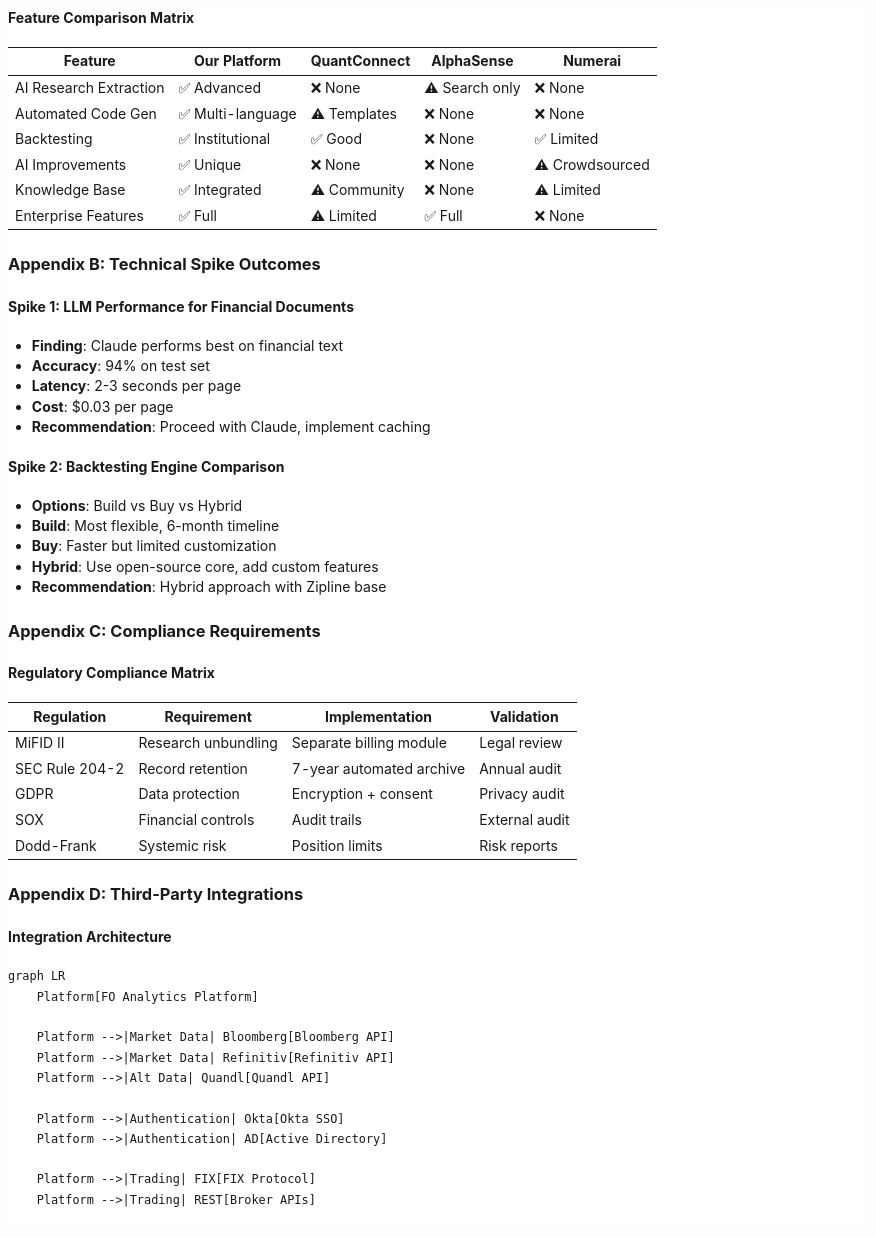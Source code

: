 #### Feature Comparison Matrix

| Feature | Our Platform | QuantConnect | AlphaSense | Numerai |
|---------|-------------|--------------|------------|---------|
| AI Research Extraction | ✅ Advanced | ❌ None | ⚠️ Search only | ❌ None |
| Automated Code Gen | ✅ Multi-language | ⚠️ Templates | ❌ None | ❌ None |
| Backtesting | ✅ Institutional | ✅ Good | ❌ None | ✅ Limited |
| AI Improvements | ✅ Unique | ❌ None | ❌ None | ⚠️ Crowdsourced |
| Knowledge Base | ✅ Integrated | ⚠️ Community | ❌ None | ⚠️ Limited |
| Enterprise Features | ✅ Full | ⚠️ Limited | ✅ Full | ❌ None |

### Appendix B: Technical Spike Outcomes

#### Spike 1: LLM Performance for Financial Documents
- **Finding**: Claude performs best on financial text
- **Accuracy**: 94% on test set
- **Latency**: 2-3 seconds per page
- **Cost**: $0.03 per page
- **Recommendation**: Proceed with Claude, implement caching

#### Spike 2: Backtesting Engine Comparison
- **Options**: Build vs Buy vs Hybrid
- **Build**: Most flexible, 6-month timeline
- **Buy**: Faster but limited customization
- **Hybrid**: Use open-source core, add custom features
- **Recommendation**: Hybrid approach with Zipline base

### Appendix C: Compliance Requirements

#### Regulatory Compliance Matrix

| Regulation | Requirement | Implementation | Validation |
|------------|-------------|----------------|------------|
| MiFID II | Research unbundling | Separate billing module | Legal review |
| SEC Rule 204-2 | Record retention | 7-year automated archive | Annual audit |
| GDPR | Data protection | Encryption + consent | Privacy audit |
| SOX | Financial controls | Audit trails | External audit |
| Dodd-Frank | Systemic risk | Position limits | Risk reports |

### Appendix D: Third-Party Integrations

#### Integration Architecture

```mermaid
graph LR
    Platform[FO Analytics Platform]
    
    Platform -->|Market Data| Bloomberg[Bloomberg API]
    Platform -->|Market Data| Refinitiv[Refinitiv API]
    Platform -->|Alt Data| Quandl[Quandl API]
    
    Platform -->|Authentication| Okta[Okta SSO]
    Platform -->|Authentication| AD[Active Directory]
    
    Platform -->|Trading| FIX[FIX Protocol]
    Platform -->|Trading| REST[Broker APIs]
    
```